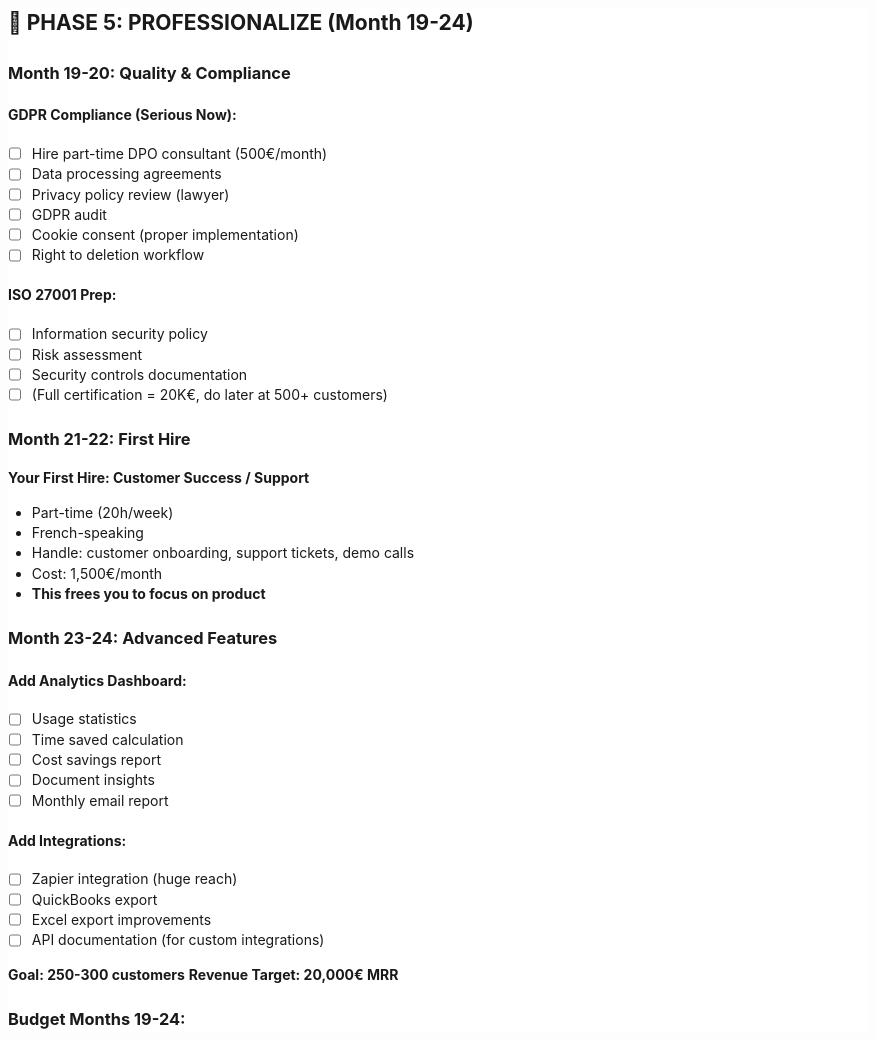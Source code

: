 
## 🎯 **PHASE 5: PROFESSIONALIZE** (Month 19-24)

### Month 19-20: Quality & Compliance

#### GDPR Compliance (Serious Now):

- [ ] Hire part-time DPO consultant (500€/month)
- [ ] Data processing agreements
- [ ] Privacy policy review (lawyer)
- [ ] GDPR audit
- [ ] Cookie consent (proper implementation)
- [ ] Right to deletion workflow

#### ISO 27001 Prep:

- [ ] Information security policy
- [ ] Risk assessment
- [ ] Security controls documentation
- [ ] (Full certification = 20K€, do later at 500+ customers)

### Month 21-22: First Hire

**Your First Hire: Customer Success / Support**

- Part-time (20h/week)
- French-speaking
- Handle: customer onboarding, support tickets, demo calls
- Cost: 1,500€/month
- **This frees you to focus on product**

### Month 23-24: Advanced Features

#### Add Analytics Dashboard:

- [ ] Usage statistics
- [ ] Time saved calculation
- [ ] Cost savings report
- [ ] Document insights
- [ ] Monthly email report

#### Add Integrations:

- [ ] Zapier integration (huge reach)
- [ ] QuickBooks export
- [ ] Excel export improvements
- [ ] API documentation (for custom integrations)

**Goal: 250-300 customers**
**Revenue Target: 20,000€ MRR**

### Budget Months 19-24:
